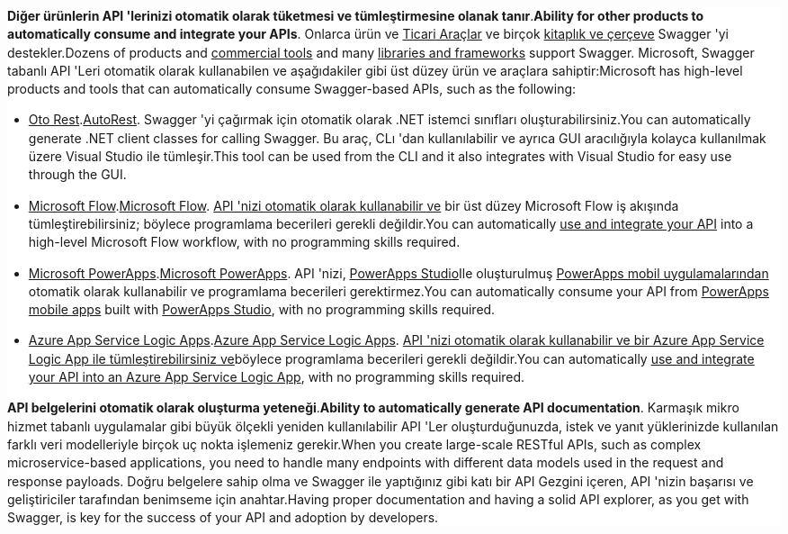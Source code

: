 <span data-ttu-id="e309c-220">**Diğer ürünlerin API 'lerinizi otomatik olarak tüketmesi ve tümleştirmesine olanak tanır**.</span><span class="sxs-lookup"><span data-stu-id="e309c-220">**Ability for other products to automatically consume and integrate your APIs**.</span></span> <span data-ttu-id="e309c-221">Onlarca ürün ve [Ticari Araçlar](https://swagger.io/commercial-tools/) ve birçok [kitaplık ve çerçeve](https://swagger.io/open-source-integrations/) Swagger 'yi destekler.</span><span class="sxs-lookup"><span data-stu-id="e309c-221">Dozens of products and [commercial tools](https://swagger.io/commercial-tools/) and many [libraries and frameworks](https://swagger.io/open-source-integrations/) support Swagger.</span></span> <span data-ttu-id="e309c-222">Microsoft, Swagger tabanlı API 'Leri otomatik olarak kullanabilen ve aşağıdakiler gibi üst düzey ürün ve araçlara sahiptir:</span><span class="sxs-lookup"><span data-stu-id="e309c-222">Microsoft has high-level products and tools that can automatically consume Swagger-based APIs, such as the following:</span></span>

- <span data-ttu-id="e309c-223">[Oto Rest](https://github.com/Azure/AutoRest).</span><span class="sxs-lookup"><span data-stu-id="e309c-223">[AutoRest](https://github.com/Azure/AutoRest).</span></span> <span data-ttu-id="e309c-224">Swagger 'yi çağırmak için otomatik olarak .NET istemci sınıfları oluşturabilirsiniz.</span><span class="sxs-lookup"><span data-stu-id="e309c-224">You can automatically generate .NET client classes for calling Swagger.</span></span> <span data-ttu-id="e309c-225">Bu araç, CLı 'dan kullanılabilir ve ayrıca GUI aracılığıyla kolayca kullanılmak üzere Visual Studio ile tümleşir.</span><span class="sxs-lookup"><span data-stu-id="e309c-225">This tool can be used from the CLI and it also integrates with Visual Studio for easy use through the GUI.</span></span>

- <span data-ttu-id="e309c-226">[Microsoft Flow](https://flow.microsoft.com/).</span><span class="sxs-lookup"><span data-stu-id="e309c-226">[Microsoft Flow](https://flow.microsoft.com/).</span></span> <span data-ttu-id="e309c-227">[API 'nizi otomatik olarak kullanabilir ve](https://flow.microsoft.com/blog/integrating-custom-api/) bir üst düzey Microsoft Flow iş akışında tümleştirebilirsiniz; böylece programlama becerileri gerekli değildir.</span><span class="sxs-lookup"><span data-stu-id="e309c-227">You can automatically [use and integrate your API](https://flow.microsoft.com/blog/integrating-custom-api/) into a high-level Microsoft Flow workflow, with no programming skills required.</span></span>

- <span data-ttu-id="e309c-228">[Microsoft PowerApps](https://powerapps.microsoft.com/).</span><span class="sxs-lookup"><span data-stu-id="e309c-228">[Microsoft PowerApps](https://powerapps.microsoft.com/).</span></span> <span data-ttu-id="e309c-229">API 'nizi, [PowerApps Studio](https://powerapps.microsoft.com/build-powerapps/)Ile oluşturulmuş [PowerApps mobil uygulamalarından](https://powerapps.microsoft.com/blog/register-and-use-custom-apis-in-powerapps/) otomatik olarak kullanabilir ve programlama becerileri gerektirmez.</span><span class="sxs-lookup"><span data-stu-id="e309c-229">You can automatically consume your API from [PowerApps mobile apps](https://powerapps.microsoft.com/blog/register-and-use-custom-apis-in-powerapps/) built with [PowerApps Studio](https://powerapps.microsoft.com/build-powerapps/), with no programming skills required.</span></span>

- <span data-ttu-id="e309c-230">[Azure App Service Logic Apps](https://docs.microsoft.com/azure/app-service-logic/app-service-logic-what-are-logic-apps).</span><span class="sxs-lookup"><span data-stu-id="e309c-230">[Azure App Service Logic Apps](https://docs.microsoft.com/azure/app-service-logic/app-service-logic-what-are-logic-apps).</span></span> <span data-ttu-id="e309c-231">[API 'nizi otomatik olarak kullanabilir ve bir Azure App Service Logic App ile tümleştirebilirsiniz ve](https://docs.microsoft.com/azure/app-service-logic/app-service-logic-custom-hosted-api)böylece programlama becerileri gerekli değildir.</span><span class="sxs-lookup"><span data-stu-id="e309c-231">You can automatically [use and integrate your API into an Azure App Service Logic App](https://docs.microsoft.com/azure/app-service-logic/app-service-logic-custom-hosted-api), with no programming skills required.</span></span>

<span data-ttu-id="e309c-232">**API belgelerini otomatik olarak oluşturma yeteneği**.</span><span class="sxs-lookup"><span data-stu-id="e309c-232">**Ability to automatically generate API documentation**.</span></span> <span data-ttu-id="e309c-233">Karmaşık mikro hizmet tabanlı uygulamalar gibi büyük ölçekli yeniden kullanılabilir API 'Ler oluşturduğunuzda, istek ve yanıt yüklerinizde kullanılan farklı veri modelleriyle birçok uç nokta işlemeniz gerekir.</span><span class="sxs-lookup"><span data-stu-id="e309c-233">When you create large-scale RESTful APIs, such as complex microservice-based applications, you need to handle many endpoints with different data models used in the request and response payloads.</span></span> <span data-ttu-id="e309c-234">Doğru belgelere sahip olma ve Swagger ile yaptığınız gibi katı bir API Gezgini içeren, API 'nizin başarısı ve geliştiriciler tarafından benimseme için anahtar.</span><span class="sxs-lookup"><span data-stu-id="e309c-234">Having proper documentation and having a solid API explorer, as you get with Swagger, is key for the success of your API and adoption by developers.</span></span>
